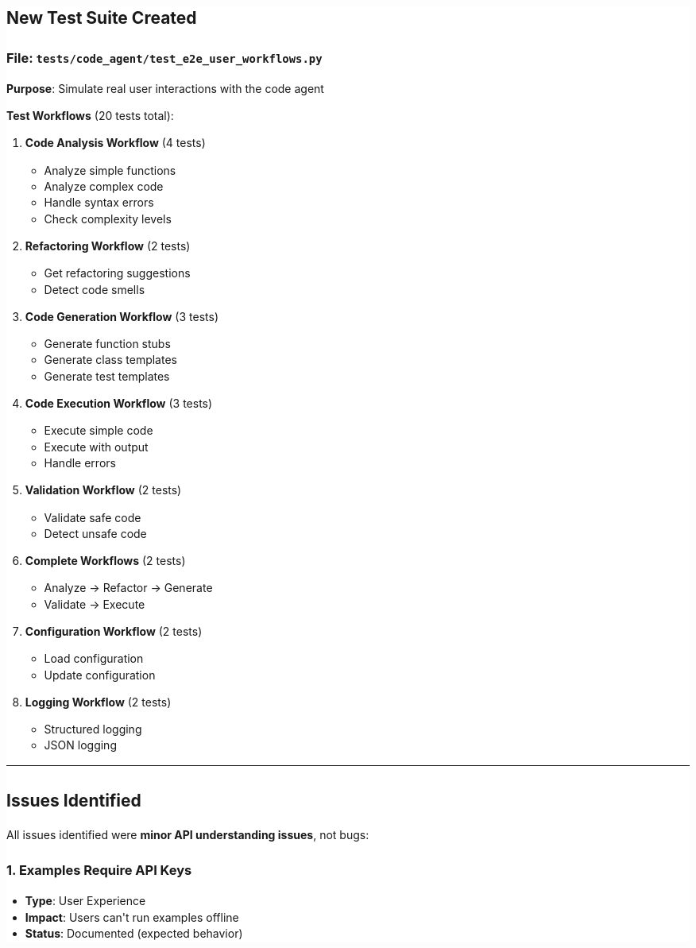 ## New Test Suite Created

### File: `tests/code_agent/test_e2e_user_workflows.py`

**Purpose**: Simulate real user interactions with the code agent

**Test Workflows** (20 tests total):

1. **Code Analysis Workflow** (4 tests)
   - Analyze simple functions
   - Analyze complex code
   - Handle syntax errors
   - Check complexity levels

2. **Refactoring Workflow** (2 tests)
   - Get refactoring suggestions
   - Detect code smells

3. **Code Generation Workflow** (3 tests)
   - Generate function stubs
   - Generate class templates
   - Generate test templates

4. **Code Execution Workflow** (3 tests)
   - Execute simple code
   - Execute with output
   - Handle errors

5. **Validation Workflow** (2 tests)
   - Validate safe code
   - Detect unsafe code

6. **Complete Workflows** (2 tests)
   - Analyze → Refactor → Generate
   - Validate → Execute

7. **Configuration Workflow** (2 tests)
   - Load configuration
   - Update configuration

8. **Logging Workflow** (2 tests)
   - Structured logging
   - JSON logging

---

## Issues Identified

All issues identified were **minor API understanding issues**, not bugs:

### 1. Examples Require API Keys
- **Type**: User Experience
- **Impact**: Users can't run examples offline
- **Status**: Documented (expected behavior)
